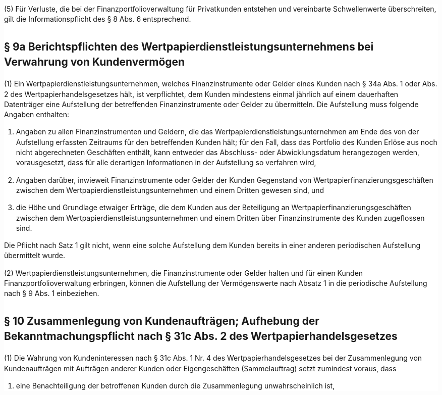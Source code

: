 (5) Für Verluste, die bei der Finanzportfolioverwaltung für
Privatkunden entstehen und vereinbarte Schwellenwerte überschreiten,
gilt die Informationspflicht des § 8 Abs. 6 entsprechend.

## § 9a Berichtspflichten des Wertpapierdienstleistungsunternehmens bei Verwahrung von Kundenvermögen

(1) Ein Wertpapierdienstleistungsunternehmen, welches
Finanzinstrumente oder Gelder eines Kunden nach § 34a Abs. 1 oder Abs.
2 des Wertpapierhandelsgesetzes hält, ist verpflichtet, dem Kunden
mindestens einmal jährlich auf einem dauerhaften Datenträger eine
Aufstellung der betreffenden Finanzinstrumente oder Gelder zu
übermitteln. Die Aufstellung muss folgende Angaben enthalten:

1.  Angaben zu allen Finanzinstrumenten und Geldern, die das
    Wertpapierdienstleistungsunternehmen am Ende des von der Aufstellung
    erfassten Zeitraums für den betreffenden Kunden hält; für den Fall,
    dass das Portfolio des Kunden Erlöse aus noch nicht abgerechneten
    Geschäften enthält, kann entweder das Abschluss- oder Abwicklungsdatum
    herangezogen werden, vorausgesetzt, dass für alle derartigen
    Informationen in der Aufstellung so verfahren wird,


2.  Angaben darüber, inwieweit Finanzinstrumente oder Gelder der Kunden
    Gegenstand von Wertpapierfinanzierungsgeschäften zwischen dem
    Wertpapierdienstleistungsunternehmen und einem Dritten gewesen sind,
    und


3.  die Höhe und Grundlage etwaiger Erträge, die dem Kunden aus der
    Beteiligung an Wertpapierfinanzierungsgeschäften zwischen dem
    Wertpapierdienstleistungsunternehmen und einem Dritten über
    Finanzinstrumente des Kunden zugeflossen sind.



Die Pflicht nach Satz 1 gilt nicht, wenn eine solche Aufstellung dem
Kunden bereits in einer anderen periodischen Aufstellung übermittelt
wurde.

(2) Wertpapierdienstleistungsunternehmen, die Finanzinstrumente oder
Gelder halten und für einen Kunden Finanzportfolioverwaltung
erbringen, können die Aufstellung der Vermögenswerte nach Absatz 1 in
die periodische Aufstellung nach § 9 Abs. 1 einbeziehen.

## § 10 Zusammenlegung von Kundenaufträgen; Aufhebung der Bekanntmachungspflicht nach § 31c Abs. 2 des Wertpapierhandelsgesetzes

(1) Die Wahrung von Kundeninteressen nach § 31c Abs. 1 Nr. 4 des
Wertpapierhandelsgesetzes bei der Zusammenlegung von Kundenaufträgen
mit Aufträgen anderer Kunden oder Eigengeschäften (Sammelauftrag)
setzt zumindest voraus, dass

1.  eine Benachteiligung der betroffenen Kunden durch die Zusammenlegung
    unwahrscheinlich ist,
